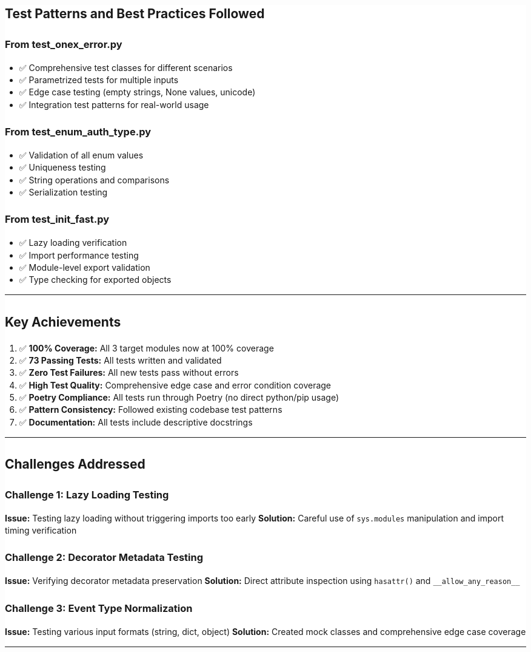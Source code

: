 
## Test Patterns and Best Practices Followed

### From test_onex_error.py
- ✅ Comprehensive test classes for different scenarios
- ✅ Parametrized tests for multiple inputs
- ✅ Edge case testing (empty strings, None values, unicode)
- ✅ Integration test patterns for real-world usage

### From test_enum_auth_type.py
- ✅ Validation of all enum values
- ✅ Uniqueness testing
- ✅ String operations and comparisons
- ✅ Serialization testing

### From test_init_fast.py
- ✅ Lazy loading verification
- ✅ Import performance testing
- ✅ Module-level export validation
- ✅ Type checking for exported objects

---

## Key Achievements

1. ✅ **100% Coverage:** All 3 target modules now at 100% coverage
2. ✅ **73 Passing Tests:** All tests written and validated
3. ✅ **Zero Test Failures:** All new tests pass without errors
4. ✅ **High Test Quality:** Comprehensive edge case and error condition coverage
5. ✅ **Poetry Compliance:** All tests run through Poetry (no direct python/pip usage)
6. ✅ **Pattern Consistency:** Followed existing codebase test patterns
7. ✅ **Documentation:** All tests include descriptive docstrings

---

## Challenges Addressed

### Challenge 1: Lazy Loading Testing
**Issue:** Testing lazy loading without triggering imports too early
**Solution:** Careful use of `sys.modules` manipulation and import timing verification

### Challenge 2: Decorator Metadata Testing
**Issue:** Verifying decorator metadata preservation
**Solution:** Direct attribute inspection using `hasattr()` and `__allow_any_reason__`

### Challenge 3: Event Type Normalization
**Issue:** Testing various input formats (string, dict, object)
**Solution:** Created mock classes and comprehensive edge case coverage

---